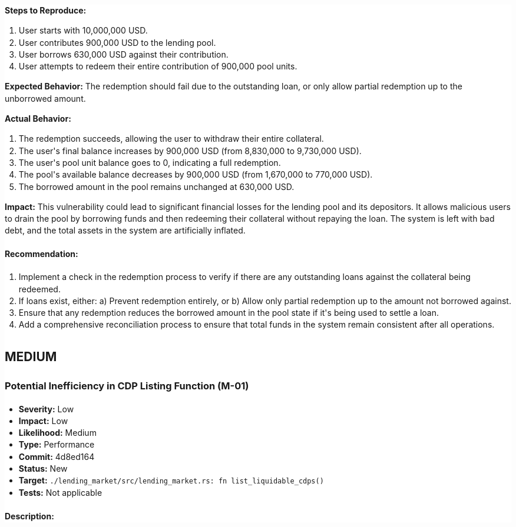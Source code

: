 **Steps to Reproduce:**

1. User starts with 10,000,000 USD.
2. User contributes 900,000 USD to the lending pool.
3. User borrows 630,000 USD against their contribution.
4. User attempts to redeem their entire contribution of 900,000 pool units.

**Expected Behavior:**
The redemption should fail due to the outstanding loan, or only allow partial redemption up to the unborrowed amount.

**Actual Behavior:**

1. The redemption succeeds, allowing the user to withdraw their entire collateral.
2. The user's final balance increases by 900,000 USD (from 8,830,000 to 9,730,000 USD).
3. The user's pool unit balance goes to 0, indicating a full redemption.
4. The pool's available balance decreases by 900,000 USD (from 1,670,000 to 770,000 USD).
5. The borrowed amount in the pool remains unchanged at 630,000 USD.

**Impact:**
This vulnerability could lead to significant financial losses for the lending pool and its depositors. It allows
malicious users to drain the pool by borrowing funds and then redeeming their collateral without repaying the loan. The
system is left with bad debt, and the total assets in the system are artificially inflated.

#### Recommendation:

1. Implement a check in the redemption process to verify if there are any outstanding loans against the collateral being
   redeemed.
2. If loans exist, either:
   a) Prevent redemption entirely, or
   b) Allow only partial redemption up to the amount not borrowed against.
3. Ensure that any redemption reduces the borrowed amount in the pool state if it's being used to settle a loan.
4. Add a comprehensive reconciliation process to ensure that total funds in the system remain consistent after all
   operations.

## MEDIUM

### Potential Inefficiency in CDP Listing Function (M-01)

- **Severity:** Low
- **Impact:** Low
- **Likelihood:** Medium
- **Type:** Performance
- **Commit:** 4d8ed164
- **Status:** New
- **Target:** `./lending_market/src/lending_market.rs: fn list_liquidable_cdps()`
- **Tests:** Not applicable

#### Description:

